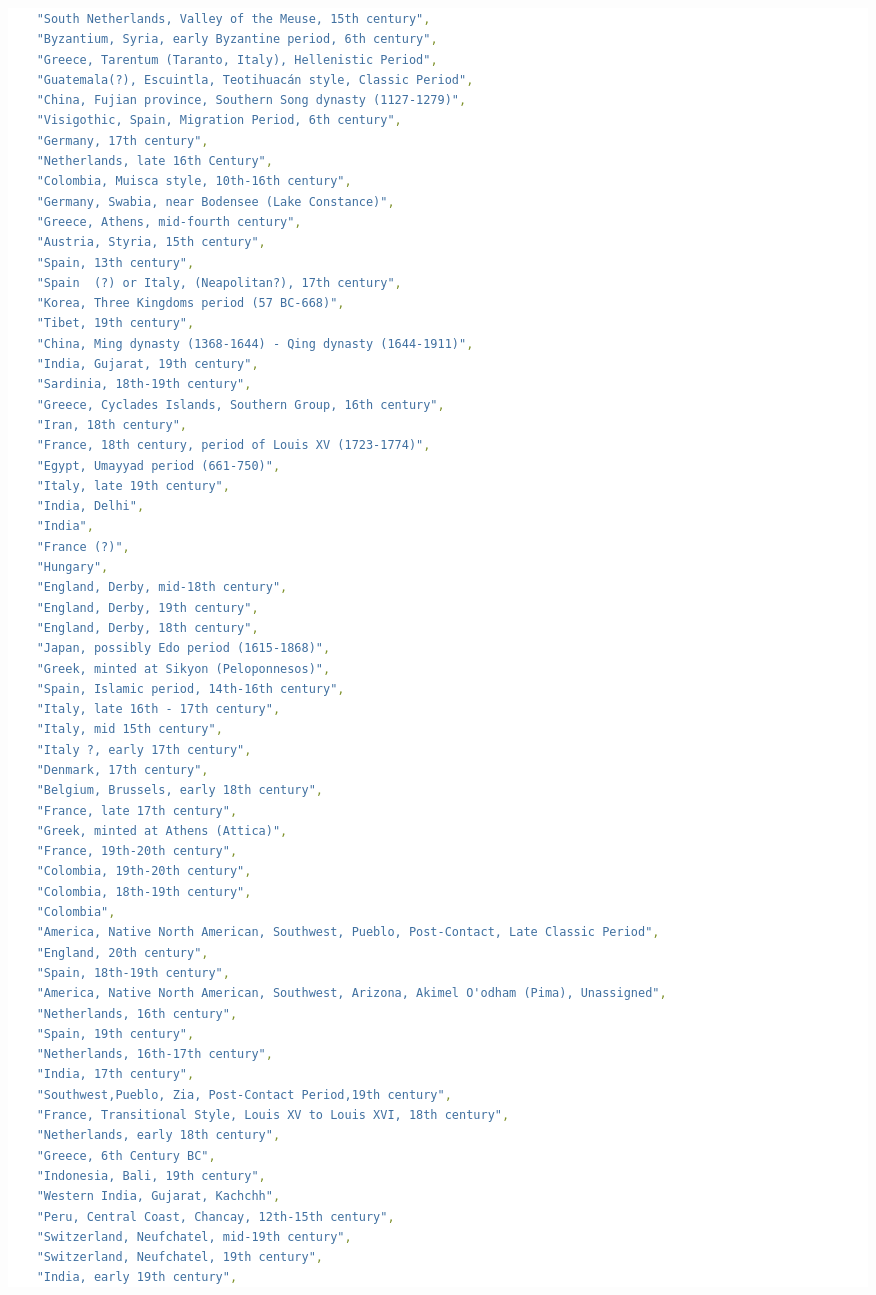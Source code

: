 ```yaml
    "South Netherlands, Valley of the Meuse, 15th century",
    "Byzantium, Syria, early Byzantine period, 6th century",
    "Greece, Tarentum (Taranto, Italy), Hellenistic Period",
    "Guatemala(?), Escuintla, Teotihuacán style, Classic Period",
    "China, Fujian province, Southern Song dynasty (1127-1279)",
    "Visigothic, Spain, Migration Period, 6th century",
    "Germany, 17th century",
    "Netherlands, late 16th Century",
    "Colombia, Muisca style, 10th-16th century",
    "Germany, Swabia, near Bodensee (Lake Constance)",
    "Greece, Athens, mid-fourth century",
    "Austria, Styria, 15th century",
    "Spain, 13th century",
    "Spain  (?) or Italy, (Neapolitan?), 17th century",
    "Korea, Three Kingdoms period (57 BC-668)",
    "Tibet, 19th century",
    "China, Ming dynasty (1368-1644) - Qing dynasty (1644-1911)",
    "India, Gujarat, 19th century",
    "Sardinia, 18th-19th century",
    "Greece, Cyclades Islands, Southern Group, 16th century",
    "Iran, 18th century",
    "France, 18th century, period of Louis XV (1723-1774)",
    "Egypt, Umayyad period (661-750)",
    "Italy, late 19th century",
    "India, Delhi",
    "India",
    "France (?)",
    "Hungary",
    "England, Derby, mid-18th century",
    "England, Derby, 19th century",
    "England, Derby, 18th century",
    "Japan, possibly Edo period (1615-1868)",
    "Greek, minted at Sikyon (Peloponnesos)",
    "Spain, Islamic period, 14th-16th century",
    "Italy, late 16th - 17th century",
    "Italy, mid 15th century",
    "Italy ?, early 17th century",
    "Denmark, 17th century",
    "Belgium, Brussels, early 18th century",
    "France, late 17th century",
    "Greek, minted at Athens (Attica)",
    "France, 19th-20th century",
    "Colombia, 19th-20th century",
    "Colombia, 18th-19th century",
    "Colombia",
    "America, Native North American, Southwest, Pueblo, Post-Contact, Late Classic Period",
    "England, 20th century",
    "Spain, 18th-19th century",
    "America, Native North American, Southwest, Arizona, Akimel O'odham (Pima), Unassigned",
    "Netherlands, 16th century",
    "Spain, 19th century",
    "Netherlands, 16th-17th century",
    "India, 17th century",
    "Southwest,Pueblo, Zia, Post-Contact Period,19th century",
    "France, Transitional Style, Louis XV to Louis XVI, 18th century",
    "Netherlands, early 18th century",
    "Greece, 6th Century BC",
    "Indonesia, Bali, 19th century",
    "Western India, Gujarat, Kachchh",
    "Peru, Central Coast, Chancay, 12th-15th century",
    "Switzerland, Neufchatel, mid-19th century",
    "Switzerland, Neufchatel, 19th century",
    "India, early 19th century",
```
